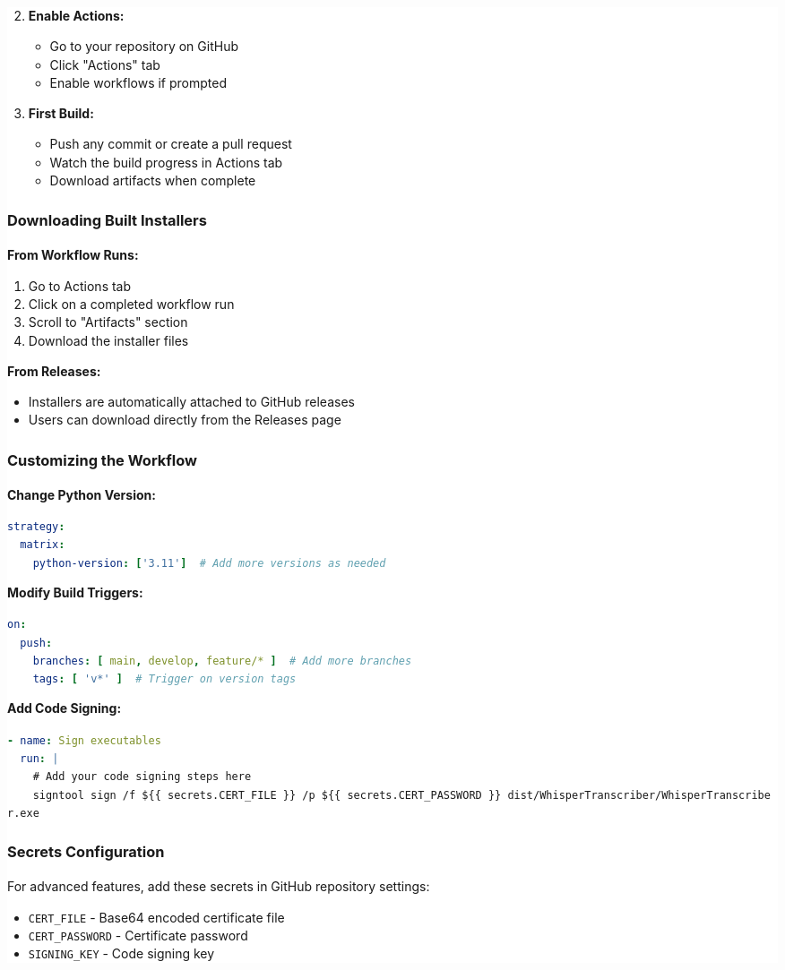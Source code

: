 2. **Enable Actions:**
   - Go to your repository on GitHub
   - Click "Actions" tab
   - Enable workflows if prompted

3. **First Build:**
   - Push any commit or create a pull request
   - Watch the build progress in Actions tab
   - Download artifacts when complete

### Downloading Built Installers

**From Workflow Runs:**
1. Go to Actions tab
2. Click on a completed workflow run
3. Scroll to "Artifacts" section
4. Download the installer files

**From Releases:**
- Installers are automatically attached to GitHub releases
- Users can download directly from the Releases page

### Customizing the Workflow

**Change Python Version:**
```yaml
strategy:
  matrix:
    python-version: ['3.11']  # Add more versions as needed
```

**Modify Build Triggers:**
```yaml
on:
  push:
    branches: [ main, develop, feature/* ]  # Add more branches
    tags: [ 'v*' ]  # Trigger on version tags
```

**Add Code Signing:**
```yaml
- name: Sign executables
  run: |
    # Add your code signing steps here
    signtool sign /f ${{ secrets.CERT_FILE }} /p ${{ secrets.CERT_PASSWORD }} dist/WhisperTranscriber/WhisperTranscriber.exe
```

### Secrets Configuration

For advanced features, add these secrets in GitHub repository settings:

- `CERT_FILE` - Base64 encoded certificate file
- `CERT_PASSWORD` - Certificate password
- `SIGNING_KEY` - Code signing key
